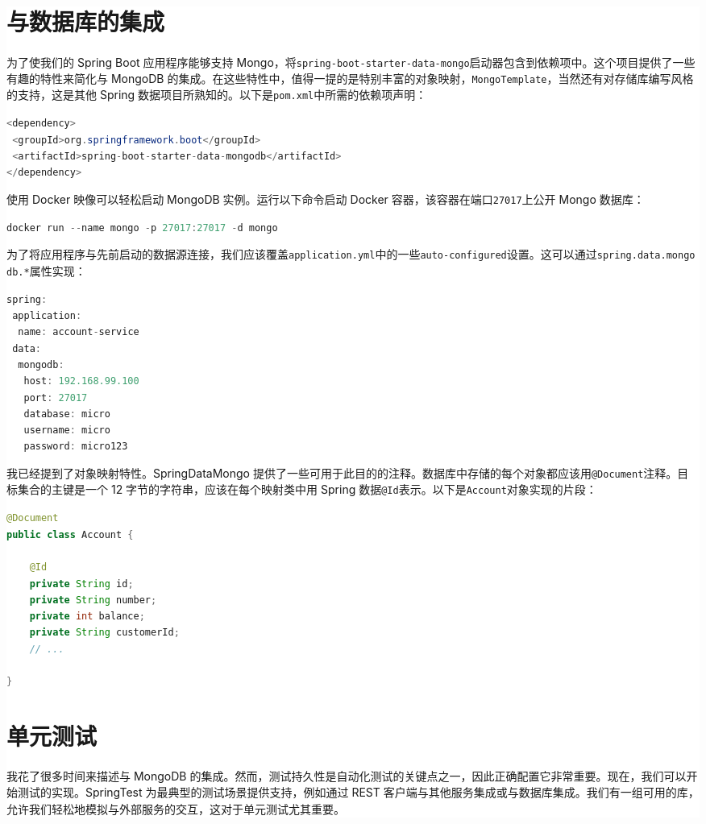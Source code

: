 # 与数据库的集成

为了使我们的 Spring Boot 应用程序能够支持 Mongo，将`spring-boot-starter-data-mongo`启动器包含到依赖项中。这个项目提供了一些有趣的特性来简化与 MongoDB 的集成。在这些特性中，值得一提的是特别丰富的对象映射，`MongoTemplate`，当然还有对存储库编写风格的支持，这是其他 Spring 数据项目所熟知的。以下是`pom.xml`中所需的依赖项声明：

```java
<dependency>
 <groupId>org.springframework.boot</groupId>
 <artifactId>spring-boot-starter-data-mongodb</artifactId>
</dependency>
```

使用 Docker 映像可以轻松启动 MongoDB 实例。运行以下命令启动 Docker 容器，该容器在端口`27017`上公开 Mongo 数据库：

```java
docker run --name mongo -p 27017:27017 -d mongo
```

为了将应用程序与先前启动的数据源连接，我们应该覆盖`application.yml`中的一些`auto-configured`设置。这可以通过`spring.data.mongodb.*`属性实现：

```java
spring: 
 application:
  name: account-service
 data:
  mongodb:
   host: 192.168.99.100
   port: 27017
   database: micro
   username: micro 
   password: micro123
```

我已经提到了对象映射特性。SpringDataMongo 提供了一些可用于此目的的注释。数据库中存储的每个对象都应该用`@Document`注释。目标集合的主键是一个 12 字节的字符串，应该在每个映射类中用 Spring 数据`@Id`表示。以下是`Account`对象实现的片段：

```java
@Document
public class Account {

    @Id
    private String id;
    private String number;
    private int balance;
    private String customerId;
    // ...

}
```

# 单元测试

我花了很多时间来描述与 MongoDB 的集成。然而，测试持久性是自动化测试的关键点之一，因此正确配置它非常重要。现在，我们可以开始测试的实现。SpringTest 为最典型的测试场景提供支持，例如通过 REST 客户端与其他服务集成或与数据库集成。我们有一组可用的库，允许我们轻松地模拟与外部服务的交互，这对于单元测试尤其重要。
